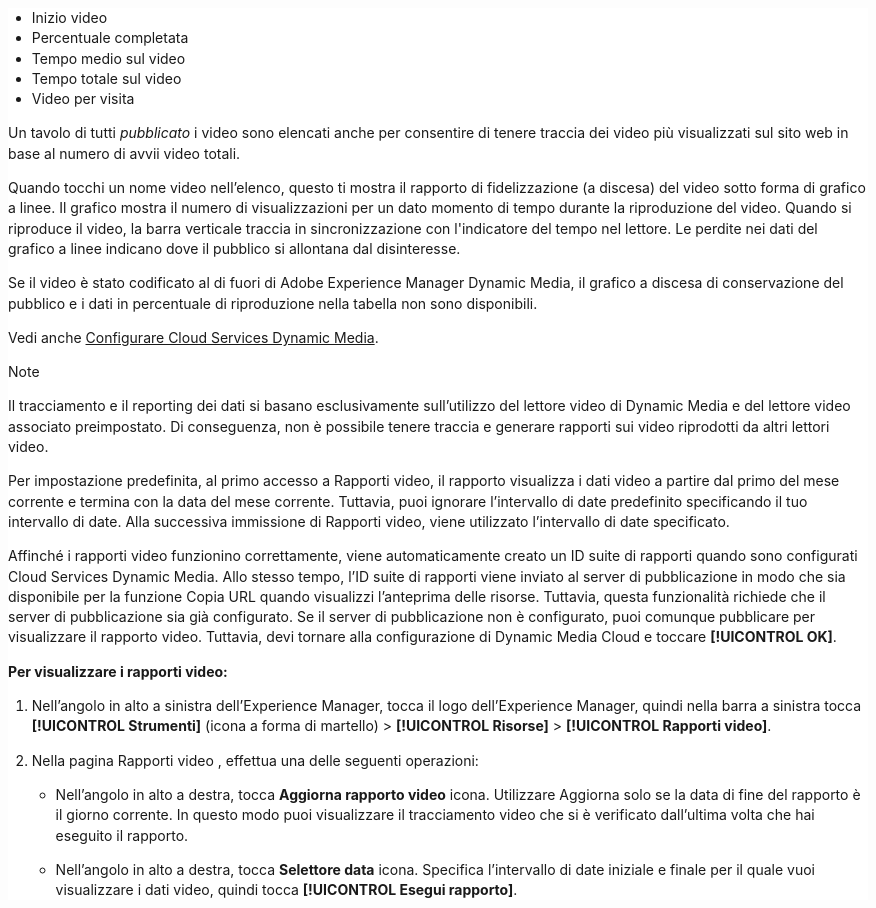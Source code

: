* Inizio video
* Percentuale completata
* Tempo medio sul video
* Tempo totale sul video
* Video per visita

Un tavolo di tutti *pubblicato* i video sono elencati anche per consentire di tenere traccia dei video più visualizzati sul sito web in base al numero di avvii video totali.

Quando tocchi un nome video nell’elenco, questo ti mostra il rapporto di fidelizzazione (a discesa) del video sotto forma di grafico a linee. Il grafico mostra il numero di visualizzazioni per un dato momento di tempo durante la riproduzione del video. Quando si riproduce il video, la barra verticale traccia in sincronizzazione con l&#39;indicatore del tempo nel lettore. Le perdite nei dati del grafico a linee indicano dove il pubblico si allontana dal disinteresse.

Se il video è stato codificato al di fuori di Adobe Experience Manager Dynamic Media, il grafico a discesa di conservazione del pubblico e i dati in percentuale di riproduzione nella tabella non sono disponibili.

Vedi anche [Configurare Cloud Services Dynamic Media](/help/assets/config-dynamic.md).

>[!NOTE]
>
>Il tracciamento e il reporting dei dati si basano esclusivamente sull’utilizzo del lettore video di Dynamic Media e del lettore video associato preimpostato. Di conseguenza, non è possibile tenere traccia e generare rapporti sui video riprodotti da altri lettori video.

Per impostazione predefinita, al primo accesso a Rapporti video, il rapporto visualizza i dati video a partire dal primo del mese corrente e termina con la data del mese corrente. Tuttavia, puoi ignorare l’intervallo di date predefinito specificando il tuo intervallo di date. Alla successiva immissione di Rapporti video, viene utilizzato l’intervallo di date specificato.

Affinché i rapporti video funzionino correttamente, viene automaticamente creato un ID suite di rapporti quando sono configurati Cloud Services Dynamic Media. Allo stesso tempo, l’ID suite di rapporti viene inviato al server di pubblicazione in modo che sia disponibile per la funzione Copia URL quando visualizzi l’anteprima delle risorse. Tuttavia, questa funzionalità richiede che il server di pubblicazione sia già configurato. Se il server di pubblicazione non è configurato, puoi comunque pubblicare per visualizzare il rapporto video. Tuttavia, devi tornare alla configurazione di Dynamic Media Cloud e toccare **[!UICONTROL OK]**.

**Per visualizzare i rapporti video:**

1. Nell’angolo in alto a sinistra dell’Experience Manager, tocca il logo dell’Experience Manager, quindi nella barra a sinistra tocca **[!UICONTROL Strumenti]** (icona a forma di martello) > **[!UICONTROL Risorse]** > **[!UICONTROL Rapporti video]**.
1. Nella pagina Rapporti video , effettua una delle seguenti operazioni:

   * Nell’angolo in alto a destra, tocca **Aggiorna rapporto video** icona.
Utilizzare Aggiorna solo se la data di fine del rapporto è il giorno corrente. In questo modo puoi visualizzare il tracciamento video che si è verificato dall’ultima volta che hai eseguito il rapporto.

   * Nell’angolo in alto a destra, tocca **Selettore data** icona.
Specifica l’intervallo di date iniziale e finale per il quale vuoi visualizzare i dati video, quindi tocca **[!UICONTROL Esegui rapporto]**.
